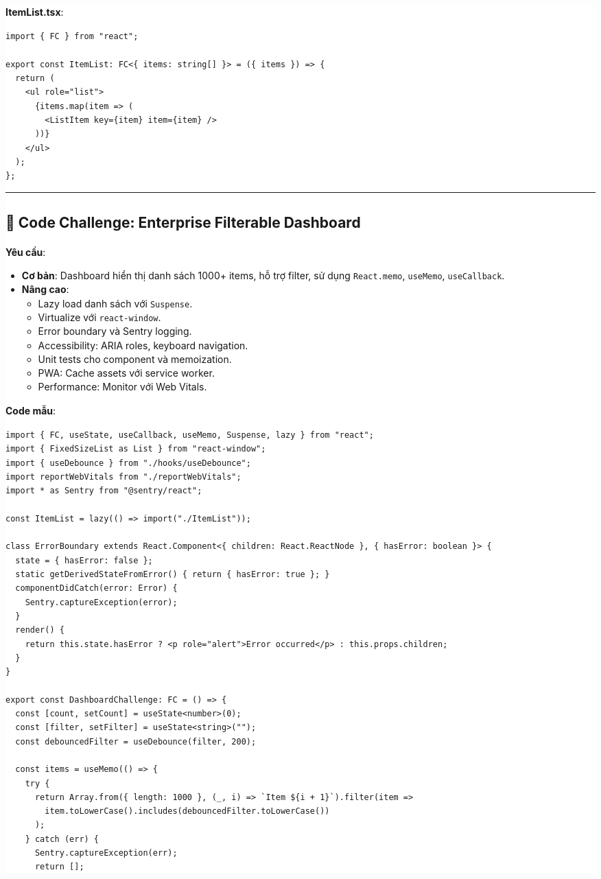 **ItemList.tsx**:
```tsx
import { FC } from "react";

export const ItemList: FC<{ items: string[] }> = ({ items }) => {
  return (
    <ul role="list">
      {items.map(item => (
        <ListItem key={item} item={item} />
      ))}
    </ul>
  );
};
```

---

## 🧩 Code Challenge: Enterprise Filterable Dashboard

**Yêu cầu**:
- **Cơ bản**: Dashboard hiển thị danh sách 1000+ items, hỗ trợ filter, sử dụng `React.memo`, `useMemo`, `useCallback`.
- **Nâng cao**:
  - Lazy load danh sách với `Suspense`.
  - Virtualize với `react-window`.
  - Error boundary và Sentry logging.
  - Accessibility: ARIA roles, keyboard navigation.
  - Unit tests cho component và memoization.
  - PWA: Cache assets với service worker.
  - Performance: Monitor với Web Vitals.

**Code mẫu**:
```tsx
import { FC, useState, useCallback, useMemo, Suspense, lazy } from "react";
import { FixedSizeList as List } from "react-window";
import { useDebounce } from "./hooks/useDebounce";
import reportWebVitals from "./reportWebVitals";
import * as Sentry from "@sentry/react";

const ItemList = lazy(() => import("./ItemList"));

class ErrorBoundary extends React.Component<{ children: React.ReactNode }, { hasError: boolean }> {
  state = { hasError: false };
  static getDerivedStateFromError() { return { hasError: true }; }
  componentDidCatch(error: Error) {
    Sentry.captureException(error);
  }
  render() {
    return this.state.hasError ? <p role="alert">Error occurred</p> : this.props.children;
  }
}

export const DashboardChallenge: FC = () => {
  const [count, setCount] = useState<number>(0);
  const [filter, setFilter] = useState<string>("");
  const debouncedFilter = useDebounce(filter, 200);

  const items = useMemo(() => {
    try {
      return Array.from({ length: 1000 }, (_, i) => `Item ${i + 1}`).filter(item =>
        item.toLowerCase().includes(debouncedFilter.toLowerCase())
      );
    } catch (err) {
      Sentry.captureException(err);
      return [];
```